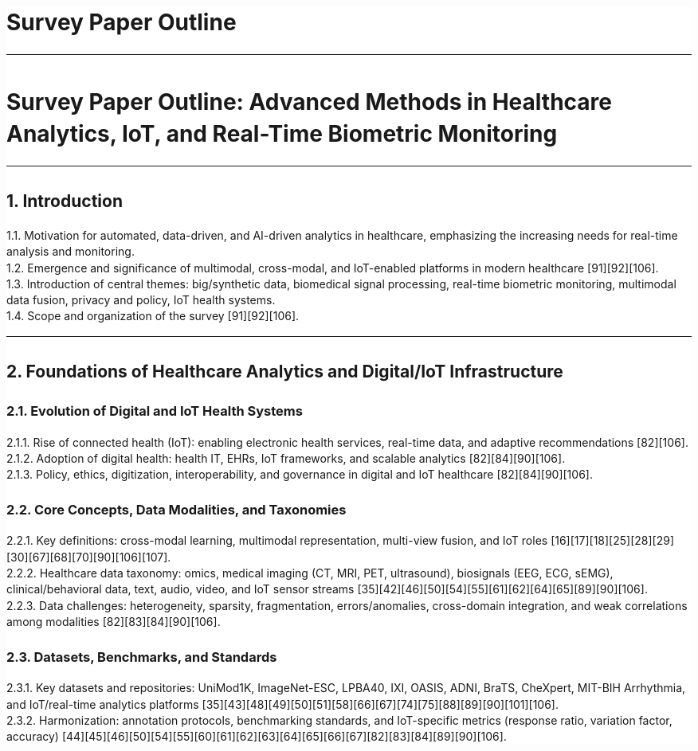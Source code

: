 # Survey Paper Outline

---
# Survey Paper Outline: Advanced Methods in Healthcare Analytics, IoT, and Real-Time Biometric Monitoring

---

## 1. Introduction

1.1. Motivation for automated, data-driven, and AI-driven analytics in healthcare, emphasizing the increasing needs for real-time analysis and monitoring.  
1.2. Emergence and significance of multimodal, cross-modal, and IoT-enabled platforms in modern healthcare [91][92][106].  
1.3. Introduction of central themes: big/synthetic data, biomedical signal processing, real-time biometric monitoring, multimodal data fusion, privacy and policy, IoT health systems.  
1.4. Scope and organization of the survey [91][92][106].

---

## 2. Foundations of Healthcare Analytics and Digital/IoT Infrastructure

### 2.1. Evolution of Digital and IoT Health Systems

2.1.1. Rise of connected health (IoT): enabling electronic health services, real-time data, and adaptive recommendations [82][106].  
2.1.2. Adoption of digital health: health IT, EHRs, IoT frameworks, and scalable analytics [82][84][90][106].  
2.1.3. Policy, ethics, digitization, interoperability, and governance in digital and IoT healthcare [82][84][90][106].

### 2.2. Core Concepts, Data Modalities, and Taxonomies

2.2.1. Key definitions: cross-modal learning, multimodal representation, multi-view fusion, and IoT roles [16][17][18][25][28][29][30][67][68][70][90][106][107].  
2.2.2. Healthcare data taxonomy: omics, medical imaging (CT, MRI, PET, ultrasound), biosignals (EEG, ECG, sEMG), clinical/behavioral data, text, audio, video, and IoT sensor streams [35][42][46][50][54][55][61][62][64][65][89][90][106].  
2.2.3. Data challenges: heterogeneity, sparsity, fragmentation, errors/anomalies, cross-domain integration, and weak correlations among modalities [82][83][84][90][106].

### 2.3. Datasets, Benchmarks, and Standards

2.3.1. Key datasets and repositories: UniMod1K, ImageNet-ESC, LPBA40, IXI, OASIS, ADNI, BraTS, CheXpert, MIT-BIH Arrhythmia, and IoT/real-time analytics platforms [35][43][48][49][50][51][58][66][67][74][75][88][89][90][101][106].  
2.3.2. Harmonization: annotation protocols, benchmarking standards, and IoT-specific metrics (response ratio, variation factor, accuracy) [44][45][46][50][54][55][60][61][62][63][64][65][66][67][82][83][84][89][90][106].

